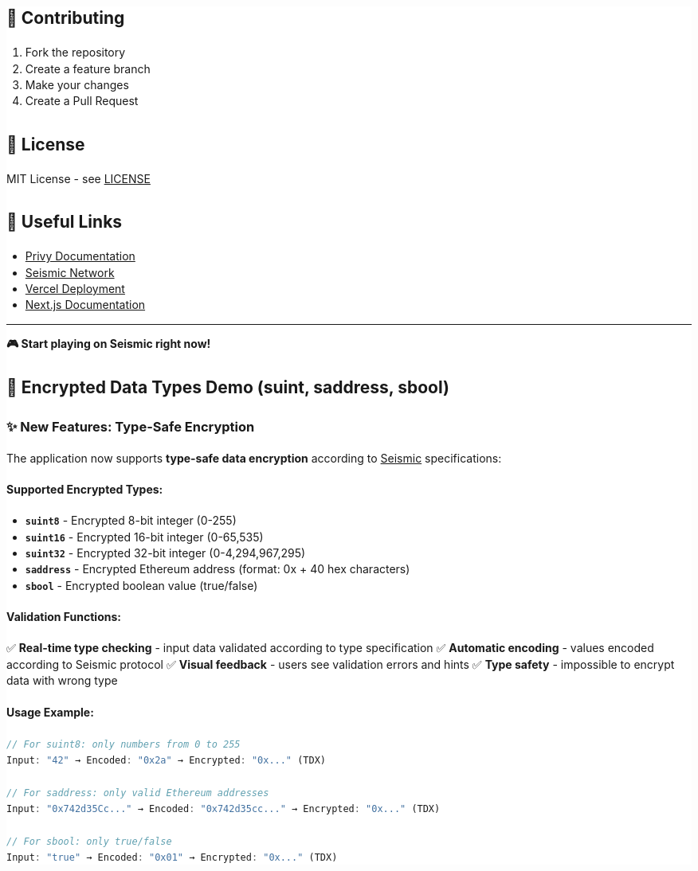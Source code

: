 ## 🤝 Contributing

1. Fork the repository
2. Create a feature branch
3. Make your changes
4. Create a Pull Request

## 📄 License

MIT License - see [LICENSE](LICENSE)

## 🔗 Useful Links

- [Privy Documentation](https://docs.privy.io/)
- [Seismic Network](https://explorer-2.seismicdev.net/)
- [Vercel Deployment](https://vercel.com/docs)
- [Next.js Documentation](https://nextjs.org/docs)

---

**🎮 Start playing on Seismic right now!**

## 🔐 Encrypted Data Types Demo (suint, saddress, sbool)

### ✨ New Features: Type-Safe Encryption

The application now supports **type-safe data encryption** according to [Seismic](https://docs.seismic.systems/) specifications:

#### Supported Encrypted Types:

- **`suint8`** - Encrypted 8-bit integer (0-255)
- **`suint16`** - Encrypted 16-bit integer (0-65,535)
- **`suint32`** - Encrypted 32-bit integer (0-4,294,967,295)
- **`saddress`** - Encrypted Ethereum address (format: 0x + 40 hex characters)
- **`sbool`** - Encrypted boolean value (true/false)

#### Validation Functions:

✅ **Real-time type checking** - input data validated according to type specification
✅ **Automatic encoding** - values encoded according to Seismic protocol
✅ **Visual feedback** - users see validation errors and hints
✅ **Type safety** - impossible to encrypt data with wrong type

#### Usage Example:

```javascript
// For suint8: only numbers from 0 to 255
Input: "42" → Encoded: "0x2a" → Encrypted: "0x..." (TDX)

// For saddress: only valid Ethereum addresses
Input: "0x742d35Cc..." → Encoded: "0x742d35cc..." → Encrypted: "0x..." (TDX)

// For sbool: only true/false
Input: "true" → Encoded: "0x01" → Encrypted: "0x..." (TDX)
```
